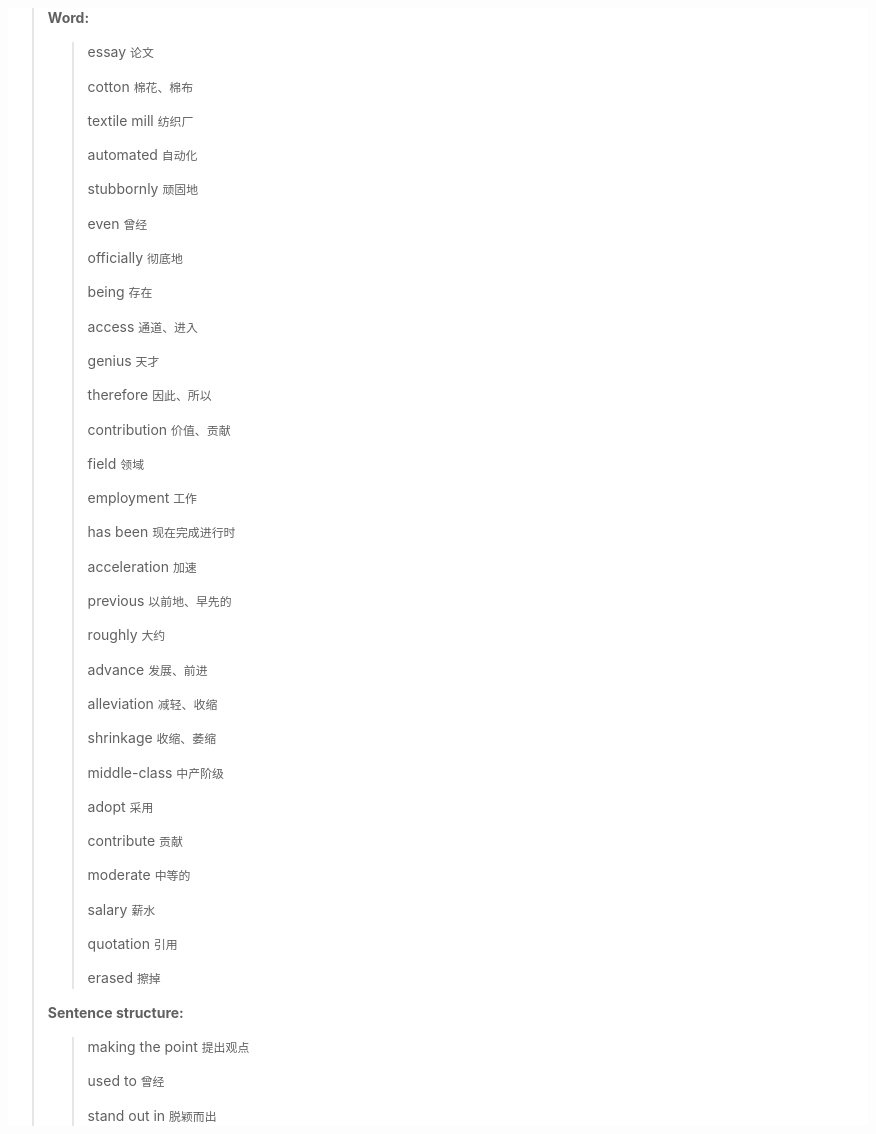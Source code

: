
> **Word:**
> > essay `论文`
> > 
> > cotton `棉花、棉布`
> > 
> > textile mill `纺织厂`
> > 
> > automated `自动化`
> > 
> > stubbornly `顽固地`
> > 
> > even `曾经`
> > 
> > officially `彻底地`
> > 
> > being `存在`
> > 
> > access `通道、进入`
> > 
> > genius `天才`
> > 
> > therefore `因此、所以`
> > 
> > contribution `价值、贡献`
> > 
> > field `领域`
> > 
> > employment `工作`
> > 
> > has been `现在完成进行时`
> > 
> > acceleration `加速`
> > 
> > previous `以前地、早先的`
> > 
> > roughly `大约`
> > 
> > advance `发展、前进`
> > 
> > alleviation `减轻、收缩`
> > 
> > shrinkage `收缩、萎缩`
> > 
> > middle-class `中产阶级`
> > 
> > adopt `采用`
> > 
> > contribute `贡献`
> > 
> > moderate `中等的`
> > 
> > salary `薪水`
> > 
> > quotation `引用`
> > 
> > erased `擦掉`
> 
> **Sentence structure:**
> > making the point `提出观点`
> > 
> > used to `曾经`
> > 
> > stand out in `脱颖而出`